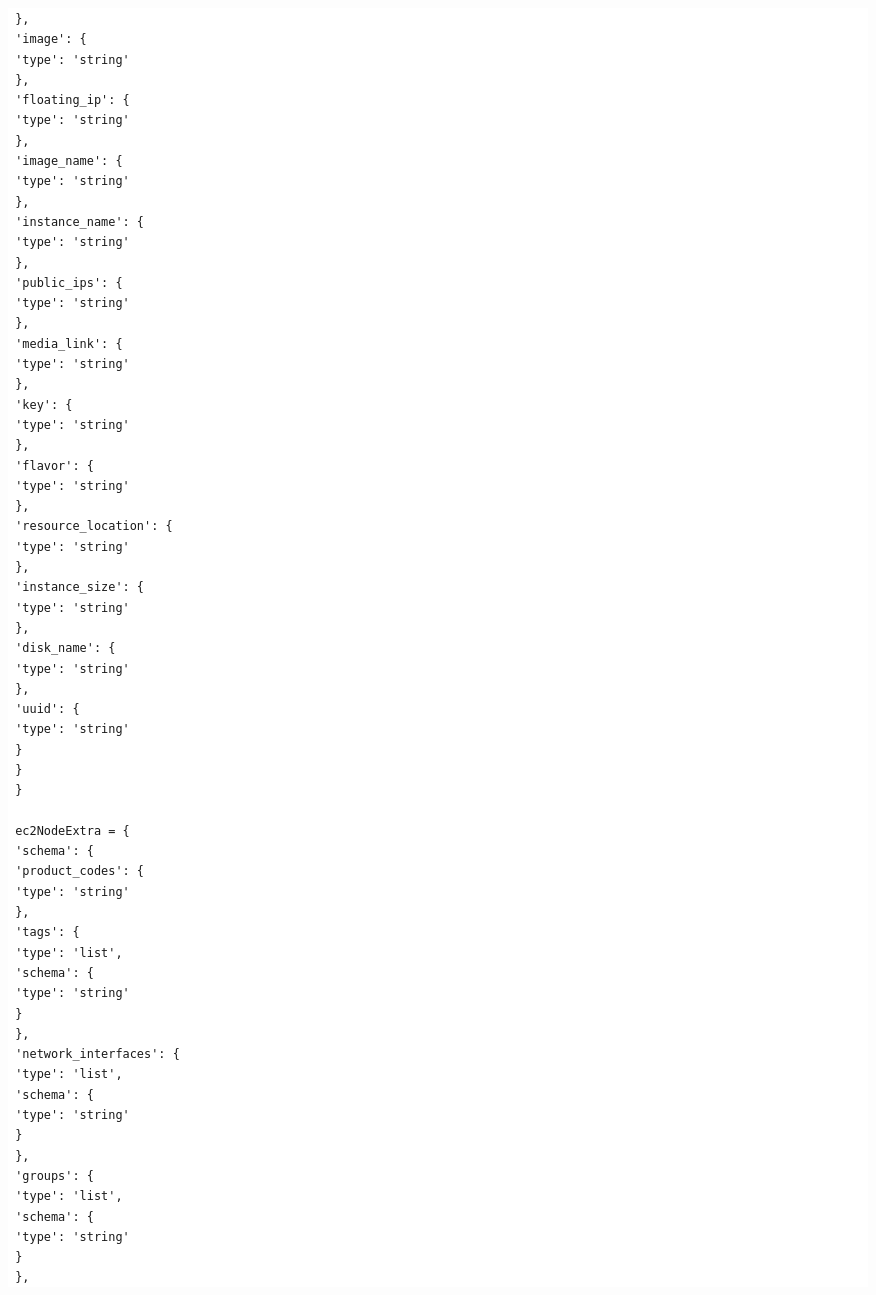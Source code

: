 ```
 },
 'image': {
 'type': 'string'
 },
 'floating_ip': {
 'type': 'string'
 },
 'image_name': {
 'type': 'string'
 },
 'instance_name': {
 'type': 'string'
 },
 'public_ips': {
 'type': 'string'
 },
 'media_link': {
 'type': 'string'
 },
 'key': {
 'type': 'string'
 },
 'flavor': {
 'type': 'string'
 },
 'resource_location': {
 'type': 'string'
 },
 'instance_size': {
 'type': 'string'
 },
 'disk_name': {
 'type': 'string'
 },
 'uuid': {
 'type': 'string'
 }
 }
 }

 ec2NodeExtra = {
 'schema': {
 'product_codes': {
 'type': 'string'
 },
 'tags': {
 'type': 'list',
 'schema': {
 'type': 'string'
 }
 },
 'network_interfaces': {
 'type': 'list',
 'schema': {
 'type': 'string'
 }
 },
 'groups': {
 'type': 'list',
 'schema': {
 'type': 'string'
 }
 },
```